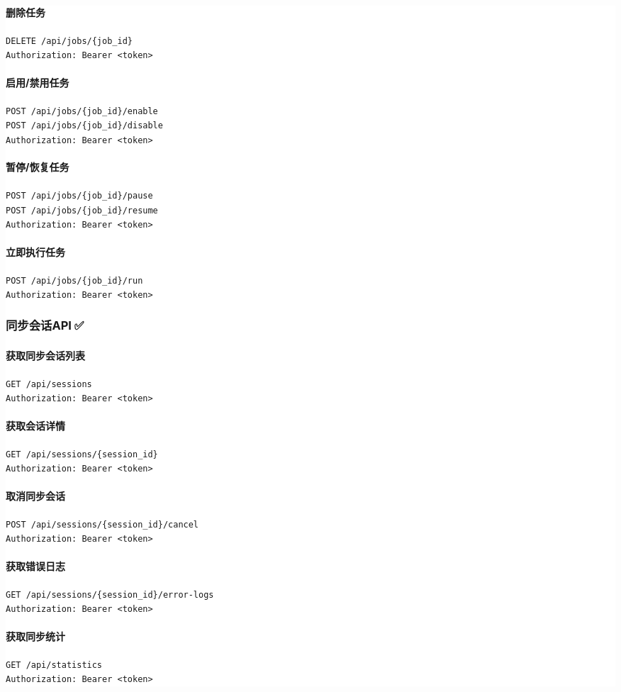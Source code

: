 #### 删除任务
```http
DELETE /api/jobs/{job_id}
Authorization: Bearer <token>
```

#### 启用/禁用任务
```http
POST /api/jobs/{job_id}/enable
POST /api/jobs/{job_id}/disable
Authorization: Bearer <token>
```

#### 暂停/恢复任务
```http
POST /api/jobs/{job_id}/pause
POST /api/jobs/{job_id}/resume
Authorization: Bearer <token>
```

#### 立即执行任务
```http
POST /api/jobs/{job_id}/run
Authorization: Bearer <token>
```

### 同步会话API ✅

#### 获取同步会话列表
```http
GET /api/sessions
Authorization: Bearer <token>
```

#### 获取会话详情
```http
GET /api/sessions/{session_id}
Authorization: Bearer <token>
```

#### 取消同步会话
```http
POST /api/sessions/{session_id}/cancel
Authorization: Bearer <token>
```

#### 获取错误日志
```http
GET /api/sessions/{session_id}/error-logs
Authorization: Bearer <token>
```

#### 获取同步统计
```http
GET /api/statistics
Authorization: Bearer <token>
```
